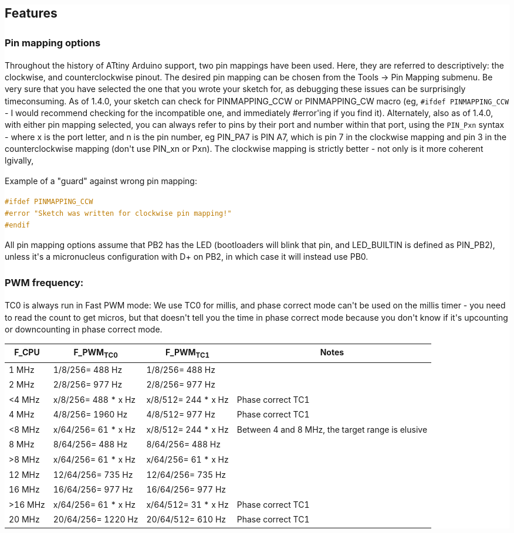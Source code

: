 ## Features

### Pin mapping options
Throughout the history of ATtiny Arduino support, two pin mappings have been used. Here, they are referred to descriptively: the clockwise, and counterclockwise pinout. The desired pin mapping can be chosen from the Tools -> Pin Mapping submenu. Be very sure that you have selected the one that you wrote your sketch for, as debugging these issues can be surprisingly timeconsuming. As of 1.4.0, your sketch can check for PINMAPPING_CCW or PINMAPPING_CW macro (eg, `#ifdef PINMAPPING_CCW` - I would recommend checking for the incompatible one, and immediately #error'ing if you find it). Alternately, also as of 1.4.0, with either pin mapping selected, you can always refer to pins by their port and number within that port, using the `PIN_Pxn` syntax - where x is the port letter, and n is the pin number, eg PIN_PA7 is PIN A7, which is pin 7 in the clockwise mapping and pin 3 in the counterclockwise mapping (don't use PIN_xn or Pxn). The clockwise mapping is strictly better - not only is it more coherent lgivally,

Example of a "guard" against wrong pin mapping:
```c
#ifdef PINMAPPING_CCW
#error "Sketch was written for clockwise pin mapping!"
#endif
```

All pin mapping options assume that PB2 has the LED (bootloaders will blink that pin, and LED_BUILTIN is defined as PIN_PB2), unless it's a micronucleus configuration with D+ on PB2, in which case it will instead use PB0.

### PWM frequency:
TC0 is always run in Fast PWM mode: We use TC0 for millis, and phase correct mode can't be used on the millis timer - you need to read the count to get micros, but that doesn't tell you the time in phase correct mode because you don't know if it's upcounting or downcounting in phase correct mode.

| F_CPU  | F_PWM<sub>TC0</sub> | F_PWM<sub>TC1</sub>   | Notes                        |
|--------|---------------------|-----------------------|------------------------------|
| 1  MHz | 1/8/256=     488 Hz |  1/8/256=      488 Hz |                              |
| 2  MHz | 2/8/256=     977 Hz |  2/8/256=      977 Hz |                              |
| <4 MHz | x/8/256= 488 * x Hz |  x/8/512=  244 * x Hz | Phase correct TC1            |
| 4  MHz | 4/8/256=    1960 Hz |  4/8/512=      977 Hz | Phase correct TC1            |
| <8 MHz | x/64/256= 61 * x Hz |  x/8/512=  244 * x Hz | Between 4 and 8 MHz, the target range is elusive | Phase correct TC1 |
| 8  MHz | 8/64/256=    488 Hz |  8/64/256=     488 Hz |                              |
| >8 MHz | x/64/256= 61 * x Hz |  x/64/256=  61 * x Hz |                              |
| 12 MHz | 12/64/256=   735 Hz | 12/64/256=     735 Hz |                              |
| 16 MHz | 16/64/256=   977 Hz | 16/64/256=     977 Hz |                              |
|>16 MHz | x/64/256= 61 * x Hz |  x/64/512=  31 * x Hz | Phase correct TC1            |
| 20 MHz | 20/64/256=  1220 Hz | 20/64/512=     610 Hz | Phase correct TC1            |
